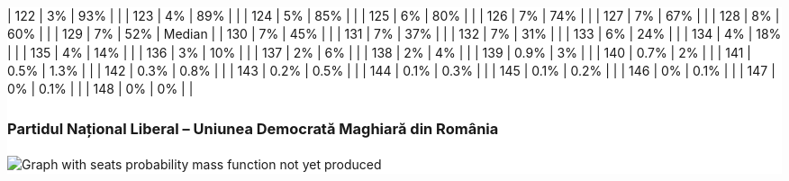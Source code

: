 | 122 | 3% | 93% |  |
| 123 | 4% | 89% |  |
| 124 | 5% | 85% |  |
| 125 | 6% | 80% |  |
| 126 | 7% | 74% |  |
| 127 | 7% | 67% |  |
| 128 | 8% | 60% |  |
| 129 | 7% | 52% | Median |
| 130 | 7% | 45% |  |
| 131 | 7% | 37% |  |
| 132 | 7% | 31% |  |
| 133 | 6% | 24% |  |
| 134 | 4% | 18% |  |
| 135 | 4% | 14% |  |
| 136 | 3% | 10% |  |
| 137 | 2% | 6% |  |
| 138 | 2% | 4% |  |
| 139 | 0.9% | 3% |  |
| 140 | 0.7% | 2% |  |
| 141 | 0.5% | 1.3% |  |
| 142 | 0.3% | 0.8% |  |
| 143 | 0.2% | 0.5% |  |
| 144 | 0.1% | 0.3% |  |
| 145 | 0.1% | 0.2% |  |
| 146 | 0% | 0.1% |  |
| 147 | 0% | 0.1% |  |
| 148 | 0% | 0% |  |

### Partidul Național Liberal – Uniunea Democrată Maghiară din România

![Graph with seats probability mass function not yet produced](2020-11-28-IRSOP-coalitions-seats-pmf-pnl–udmr.png "Seats Probability Mass Function")
